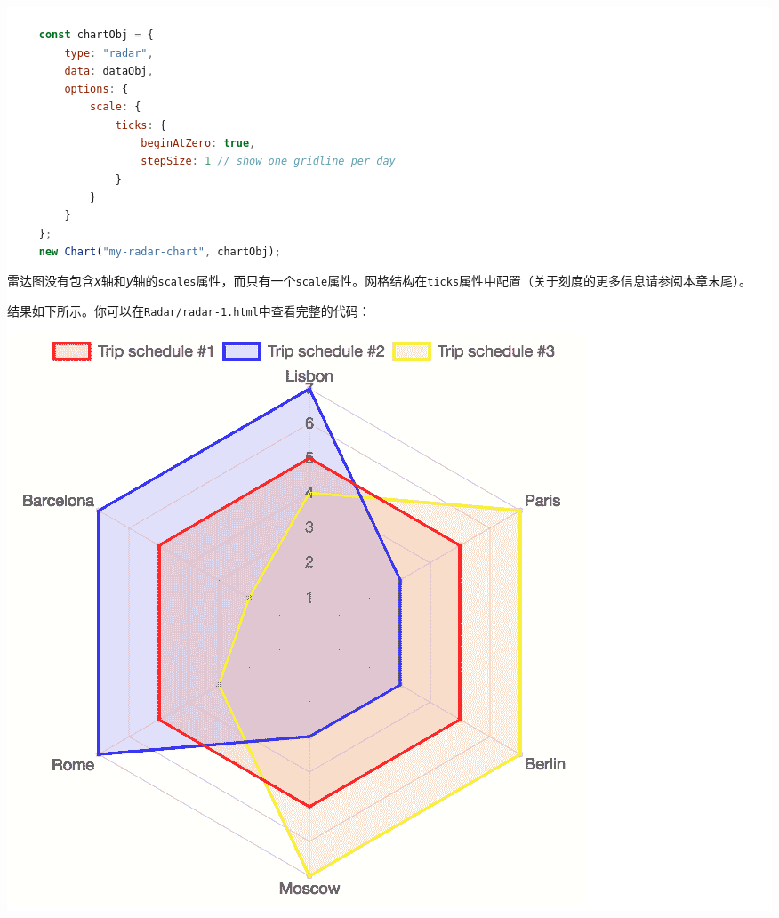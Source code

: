 ```js

     const chartObj = {
         type: "radar",
         data: dataObj,
         options: {
             scale: {
                 ticks: {
                     beginAtZero: true,
                     stepSize: 1 // show one gridline per day
                 }
             }
         }
     };
     new Chart("my-radar-chart", chartObj);
```

雷达图没有包含*x*轴和*y*轴的`scales`属性，而只有一个`scale`属性。网格结构在`ticks`属性中配置（关于刻度的更多信息请参阅本章末尾）。

结果如下所示。你可以在`Radar/radar-1.html`中查看完整的代码：

![](img/89f74b3a-ca86-4a17-adc5-cd027376a91c.png)

